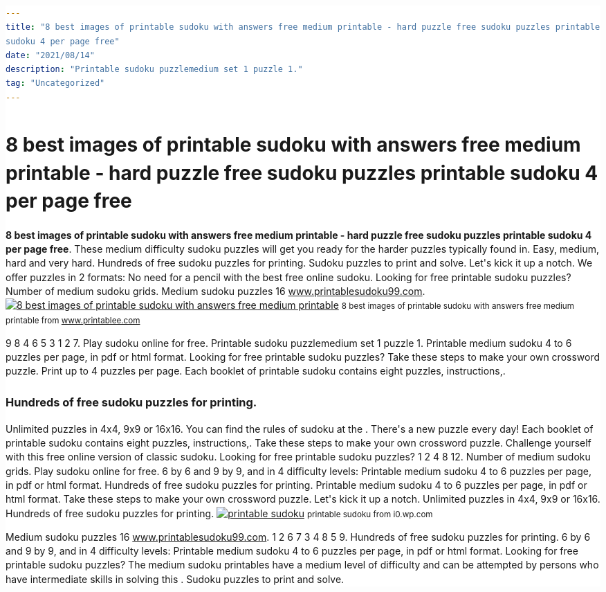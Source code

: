 ```yaml
---
title: "8 best images of printable sudoku with answers free medium printable - hard puzzle free sudoku puzzles printable sudoku 4 per page free"
date: "2021/08/14"
description: "Printable sudoku puzzlemedium set 1 puzzle 1."
tag: "Uncategorized"
---
```


# 8 best images of printable sudoku with answers free medium printable - hard puzzle free sudoku puzzles printable sudoku 4 per page free
**8 best images of printable sudoku with answers free medium printable - hard puzzle free sudoku puzzles printable sudoku 4 per page free**. These medium difficulty sudoku puzzles will get you ready for the harder puzzles typically found in. Easy, medium, hard and very hard. Hundreds of free sudoku puzzles for printing. Sudoku puzzles to print and solve. Let&#039;s kick it up a notch.
We offer puzzles in 2 formats: No need for a pencil with the best free online sudoku. Looking for free printable sudoku puzzles? Number of medium sudoku grids. Medium sudoku puzzles 16 www.printablesudoku99.com.
[![8 best images of printable sudoku with answers free medium printable](http://www.printablee.com/postpic/2011/02/free-medium-printable-sudoku-puzzles_263989.jpg "8 best images of printable sudoku with answers free medium printable")](http://www.printablee.com/postpic/2011/02/free-medium-printable-sudoku-puzzles_263989.jpg)
<small>8 best images of printable sudoku with answers free medium printable from www.printablee.com</small>

9 8 4 6 5 3 1 2 7. Play sudoku online for free. Printable sudoku puzzlemedium set 1 puzzle 1. Printable medium sudoku 4 to 6 puzzles per page, in pdf or html format. Looking for free printable sudoku puzzles? Take these steps to make your own crossword puzzle. Print up to 4 puzzles per page. Each booklet of printable sudoku contains eight puzzles, instructions,.

### Hundreds of free sudoku puzzles for printing.
Unlimited puzzles in 4x4, 9x9 or 16x16. You can find the rules of sudoku at the . There&#039;s a new puzzle every day! Each booklet of printable sudoku contains eight puzzles, instructions,. Take these steps to make your own crossword puzzle. Challenge yourself with this free online version of classic sudoku. Looking for free printable sudoku puzzles? 1 2 4 8 12. Number of medium sudoku grids. Play sudoku online for free. 6 by 6 and 9 by 9, and in 4 difficulty levels: Printable medium sudoku 4 to 6 puzzles per page, in pdf or html format. Hundreds of free sudoku puzzles for printing.
Printable medium sudoku 4 to 6 puzzles per page, in pdf or html format. Take these steps to make your own crossword puzzle. Let&#039;s kick it up a notch. Unlimited puzzles in 4x4, 9x9 or 16x16. Hundreds of free sudoku puzzles for printing.
[![printable sudoku](https://i0.wp.com/1.bp.blogspot.com/_Kh0CZuWd0T8/TJmBKYzA5oI/AAAAAAAAIcU/7ODfhhUhtds/s1600/massive+samurai+sudoku+puzzle.jpg "printable sudoku")](https://i0.wp.com/1.bp.blogspot.com/_Kh0CZuWd0T8/TJmBKYzA5oI/AAAAAAAAIcU/7ODfhhUhtds/s1600/massive+samurai+sudoku+puzzle.jpg)
<small>printable sudoku from i0.wp.com</small>

Medium sudoku puzzles 16 www.printablesudoku99.com. 1 2 6 7 3 4 8 5 9. Hundreds of free sudoku puzzles for printing. 6 by 6 and 9 by 9, and in 4 difficulty levels: Printable medium sudoku 4 to 6 puzzles per page, in pdf or html format. Looking for free printable sudoku puzzles? The medium sudoku printables have a medium level of difficulty and can be attempted by persons who have intermediate skills in solving this . Sudoku puzzles to print and solve.
